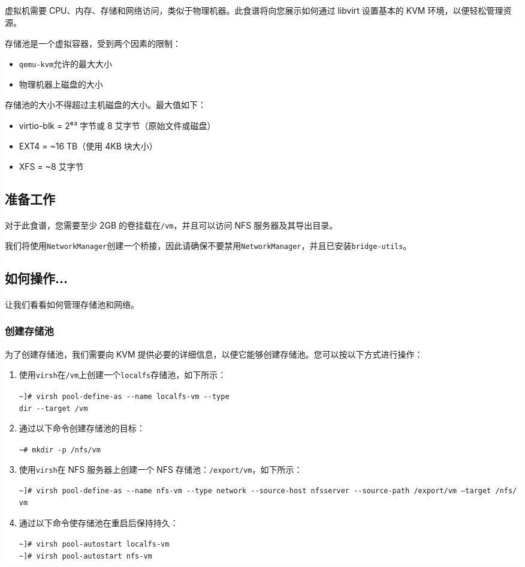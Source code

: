 虚拟机需要 CPU、内存、存储和网络访问，类似于物理机器。此食谱将向您展示如何通过 libvirt 设置基本的 KVM 环境，以便轻松管理资源。

存储池是一个虚拟容器，受到两个因素的限制：

+   `qemu-kvm`允许的最大大小

+   物理机器上磁盘的大小

存储池的大小不得超过主机磁盘的大小。最大值如下：

+   virtio-blk = 2⁶³ 字节或 8 艾字节（原始文件或磁盘）

+   EXT4 = ~16 TB（使用 4KB 块大小）

+   XFS = ~8 艾字节

## 准备工作

对于此食谱，您需要至少 2GB 的卷挂载在`/vm`，并且可以访问 NFS 服务器及其导出目录。

我们将使用`NetworkManager`创建一个桥接，因此请确保不要禁用`NetworkManager`，并且已安装`bridge-utils`。

## 如何操作…

让我们看看如何管理存储池和网络。

### 创建存储池

为了创建存储池，我们需要向 KVM 提供必要的详细信息，以便它能够创建存储池。您可以按以下方式进行操作：

1.  使用`virsh`在`/vm`上创建一个`localfs`存储池，如下所示：

    ```
    ~]# virsh pool-define-as --name localfs-vm --type 
    dir --target /vm

    ```

1.  通过以下命令创建存储池的目标：

    ```
    ~# mkdir -p /nfs/vm

    ```

1.  使用`virsh`在 NFS 服务器上创建一个 NFS 存储池：`/export/vm`，如下所示：

    ```
    ~]# virsh pool-define-as --name nfs-vm --type network --source-host nfsserver --source-path /export/vm –target /nfs/vm

    ```

1.  通过以下命令使存储池在重启后保持持久：

    ```
    ~]# virsh pool-autostart localfs-vm
    ~]# virsh pool-autostart nfs-vm

    ```
